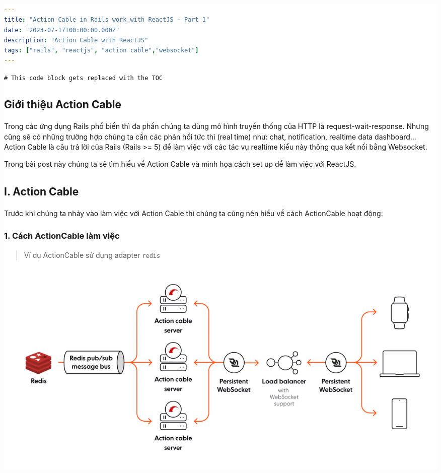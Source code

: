 ```yaml
---
title: "Action Cable in Rails work with ReactJS - Part 1"
date: "2023-07-17T00:00:00.000Z"
description: "Action Cable with ReactJS"
tags: ["rails", "reactjs", "action cable","websocket"]
---
```


```toc
# This code block gets replaced with the TOC
```

## Giới thiệu Action Cable

Trong các ứng dụng Rails phổ biến thì đa phần chúng ta dùng mô hình truyền thống của HTTP là request-wait-response. Nhưng cũng sẽ có những trường hợp chúng ta cần các phản hồi tức thì (real time) như: chat, notification, realtime data dashboard... Action Cable là câu trả lời của Rails (Rails >= 5) để làm việc với các tác vụ realtime kiểu này thông qua kết nối bằng Websocket.

Trong bài post này chúng ta sẽ tìm hiểu về Action Cable và mình họa cách set up để làm việc với ReactJS.

## I. Action Cable

Trước khi chúng ta nhảy vào làm việc với Action Cable thì chúng ta cũng nên hiểu về cách ActionCable hoạt động:

### 1. Cách ActionCable làm việc

> Ví dụ ActionCable sử dụng adapter `redis`

![Action Cable Work](./images/rails-action-cable.webp)
